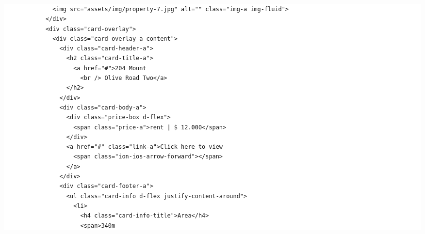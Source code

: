                   <img src="assets/img/property-7.jpg" alt="" class="img-a img-fluid">
                </div>
                <div class="card-overlay">
                  <div class="card-overlay-a-content">
                    <div class="card-header-a">
                      <h2 class="card-title-a">
                        <a href="#">204 Mount
                          <br /> Olive Road Two</a>
                      </h2>
                    </div>
                    <div class="card-body-a">
                      <div class="price-box d-flex">
                        <span class="price-a">rent | $ 12.000</span>
                      </div>
                      <a href="#" class="link-a">Click here to view
                        <span class="ion-ios-arrow-forward"></span>
                      </a>
                    </div>
                    <div class="card-footer-a">
                      <ul class="card-info d-flex justify-content-around">
                        <li>
                          <h4 class="card-info-title">Area</h4>
                          <span>340m